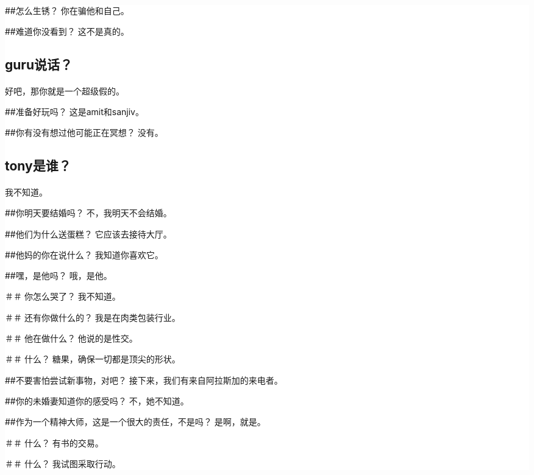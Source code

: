##怎么生锈？
你在骗他和自己。

##难道你没看到？
这不是真的。

## guru说话？
好吧，那你就是一个超级假的。

##准备好玩吗？
这是amit和sanjiv。

##你有没有想过他可能正在冥想？
没有。

## tony是谁？
我不知道。

##你明天要结婚吗？
不，我明天不会结婚。

##他们为什么送蛋糕？
它应该去接待大厅。

##他妈的你在说什么？
我知道你喜欢它。

##嘿，是他吗？
哦，是他。

＃＃ 你怎么哭了？
我不知道。

＃＃ 还有你做什么的？
我是在肉类包装行业。

＃＃ 他在做什么？
他说的是性交。

＃＃ 什么？
糖果，确保一切都是顶尖的形状。

##不要害怕尝试新事物，对吧？
接下来，我们有来自阿拉斯加的来电者。

##你的未婚妻知道你的感受吗？
不，她不知道。

##作为一个精神大师，这是一个很大的责任，不是吗？
是啊，就是。

＃＃ 什么？
有书的交易。

＃＃ 什么？
我试图采取行动。
